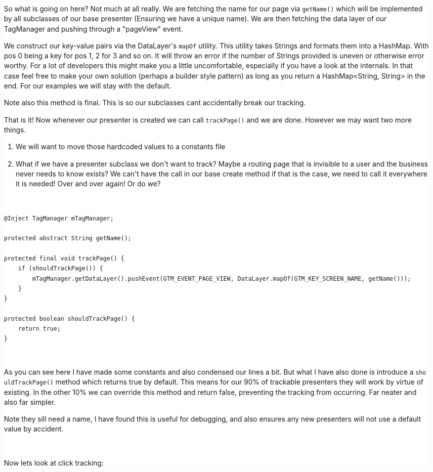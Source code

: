 So what is going on here? Not much at all really. We are fetching the name for our page via `getName()` which will be implemented by all subclasses of our base presenter (Ensuring we have a unique name). We are then fetching the data layer of our TagManager and pushing through a "pageView" event. 

We construct our key-value pairs via the DataLayer's `mapOf` utility. This utility takes Strings and formats them into a HashMap. With pos 0 being a key for pos 1, 2 for 3 and so on. It will throw an error if the number of Strings provided is uneven or otherwise error worthy. For a lot of developers this might make you a little uncomfortable, especially if you have a look at the internals. In that case feel free to make your own solution (perhaps a builder style pattern) as long as you return a HashMap<String, String> in the end. For our examples we will stay with the default.

Note also this method is final. This is so our subclasses cant accidentally break our tracking.

That is it! Now whenever our presenter is created we can call `trackPage()` and we are done. However we may want two more things. 

1. We will want to move those hardcoded values to a constants file

2. What if we have a presenter subclass we don't want to track? Maybe a routing page that is invisible to a user and the business never needs to know exists? We can't have the call in our base create method if that is the case, we need to call it everywhere it is needed! Over and over again! Or do we?

&nbsp;

~~~
@Inject TagManager mTagManager;

protected abstract String getName();

protected final void trackPage() {
    if (shouldTrackPage()) {
        mTagManager.getDataLayer().pushEvent(GTM_EVENT_PAGE_VIEW, DataLayer.mapOf(GTM_KEY_SCREEN_NAME, getName()));
    }
}

protected boolean shouldTrackPage() {
    return true;
}
~~~

&nbsp;

As you can see here I have made some constants and also condensed our lines a bit. But what I have also done is introduce a `shouldTrackPage()` method which returns true by default. This means for our 90% of trackable presenters they will work by virtue of existing. In the other 10% we can override this method and return false, preventing the tracking from occurring. Far neater and also far simpler. 

Note they sill need a name, I have found this is useful for debugging, and also ensures any new presenters will not use a default value by accident.

&nbsp;

Now lets look at click tracking:
